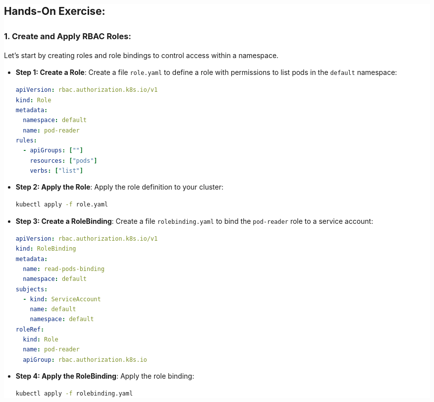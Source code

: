 
## **Hands-On Exercise:**

### 1. **Create and Apply RBAC Roles**:

Let’s start by creating roles and role bindings to control access within a namespace.

- **Step 1: Create a Role**:
  Create a file `role.yaml` to define a role with permissions to list pods in the `default` namespace:

  ```yaml
  apiVersion: rbac.authorization.k8s.io/v1
  kind: Role
  metadata:
    namespace: default
    name: pod-reader
  rules:
    - apiGroups: [""]
      resources: ["pods"]
      verbs: ["list"]
  ```

- **Step 2: Apply the Role**:
  Apply the role definition to your cluster:

  ```bash
  kubectl apply -f role.yaml
  ```

- **Step 3: Create a RoleBinding**:
  Create a file `rolebinding.yaml` to bind the `pod-reader` role to a service account:

  ```yaml
  apiVersion: rbac.authorization.k8s.io/v1
  kind: RoleBinding
  metadata:
    name: read-pods-binding
    namespace: default
  subjects:
    - kind: ServiceAccount
      name: default
      namespace: default
  roleRef:
    kind: Role
    name: pod-reader
    apiGroup: rbac.authorization.k8s.io
  ```

- **Step 4: Apply the RoleBinding**:
  Apply the role binding:

  ```bash
  kubectl apply -f rolebinding.yaml
  ```
